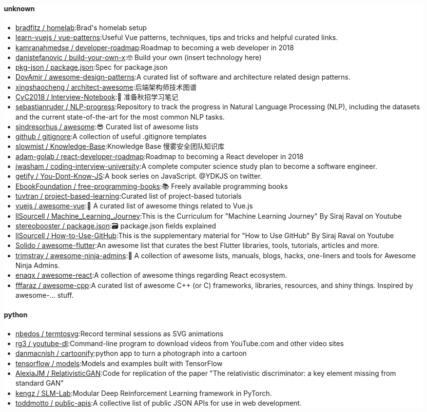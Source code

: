 #### unknown
* [bradfitz / homelab](https://github.com/bradfitz/homelab):Brad's homelab setup
* [learn-vuejs / vue-patterns](https://github.com/learn-vuejs/vue-patterns):Useful Vue patterns, techniques, tips and tricks and helpful curated links.
* [kamranahmedse / developer-roadmap](https://github.com/kamranahmedse/developer-roadmap):Roadmap to becoming a web developer in 2018
* [danistefanovic / build-your-own-x](https://github.com/danistefanovic/build-your-own-x):🤓 Build your own (insert technology here)
* [pkg-json / package.json](https://github.com/pkg-json/package.json):Spec for package.json
* [DovAmir / awesome-design-patterns](https://github.com/DovAmir/awesome-design-patterns):A curated list of software and architecture related design patterns.
* [xingshaocheng / architect-awesome](https://github.com/xingshaocheng/architect-awesome):后端架构师技术图谱
* [CyC2018 / Interview-Notebook](https://github.com/CyC2018/Interview-Notebook):📆 准备秋招学习笔记
* [sebastianruder / NLP-progress](https://github.com/sebastianruder/NLP-progress):Repository to track the progress in Natural Language Processing (NLP), including the datasets and the current state-of-the-art for the most common NLP tasks.
* [sindresorhus / awesome](https://github.com/sindresorhus/awesome):😎 Curated list of awesome lists
* [github / gitignore](https://github.com/github/gitignore):A collection of useful .gitignore templates
* [slowmist / Knowledge-Base](https://github.com/slowmist/Knowledge-Base):Knowledge Base 慢雾安全团队知识库
* [adam-golab / react-developer-roadmap](https://github.com/adam-golab/react-developer-roadmap):Roadmap to becoming a React developer in 2018
* [jwasham / coding-interview-university](https://github.com/jwasham/coding-interview-university):A complete computer science study plan to become a software engineer.
* [getify / You-Dont-Know-JS](https://github.com/getify/You-Dont-Know-JS):A book series on JavaScript. @YDKJS on twitter.
* [EbookFoundation / free-programming-books](https://github.com/EbookFoundation/free-programming-books):📚 Freely available programming books
* [tuvtran / project-based-learning](https://github.com/tuvtran/project-based-learning):Curated list of project-based tutorials
* [vuejs / awesome-vue](https://github.com/vuejs/awesome-vue):🎉 A curated list of awesome things related to Vue.js
* [llSourcell / Machine_Learning_Journey](https://github.com/llSourcell/Machine_Learning_Journey):This is the Curriculum for "Machine Learning Journey" By Siraj Raval on Youtube
* [stereobooster / package.json](https://github.com/stereobooster/package.json):🗃️ package.json fields explained
* [llSourcell / How-to-Use-GitHub](https://github.com/llSourcell/How-to-Use-GitHub):This is the supplementary material for "How to Use GitHub" By Siraj Raval on Youtube
* [Solido / awesome-flutter](https://github.com/Solido/awesome-flutter):An awesome list that curates the best Flutter libraries, tools, tutorials, articles and more.
* [trimstray / awesome-ninja-admins](https://github.com/trimstray/awesome-ninja-admins):💫 A collection of awesome lists, manuals, blogs, hacks, one-liners and tools for Awesome Ninja Admins.
* [enaqx / awesome-react](https://github.com/enaqx/awesome-react):A collection of awesome things regarding React ecosystem.
* [fffaraz / awesome-cpp](https://github.com/fffaraz/awesome-cpp):A curated list of awesome C++ (or C) frameworks, libraries, resources, and shiny things. Inspired by awesome-... stuff.

#### python
* [nbedos / termtosvg](https://github.com/nbedos/termtosvg):Record terminal sessions as SVG animations
* [rg3 / youtube-dl](https://github.com/rg3/youtube-dl):Command-line program to download videos from YouTube.com and other video sites
* [danmacnish / cartoonify](https://github.com/danmacnish/cartoonify):python app to turn a photograph into a cartoon
* [tensorflow / models](https://github.com/tensorflow/models):Models and examples built with TensorFlow
* [AlexiaJM / RelativisticGAN](https://github.com/AlexiaJM/RelativisticGAN):Code for replication of the paper "The relativistic discriminator: a key element missing from standard GAN"
* [kengz / SLM-Lab](https://github.com/kengz/SLM-Lab):Modular Deep Reinforcement Learning framework in PyTorch.
* [toddmotto / public-apis](https://github.com/toddmotto/public-apis):A collective list of public JSON APIs for use in web development.